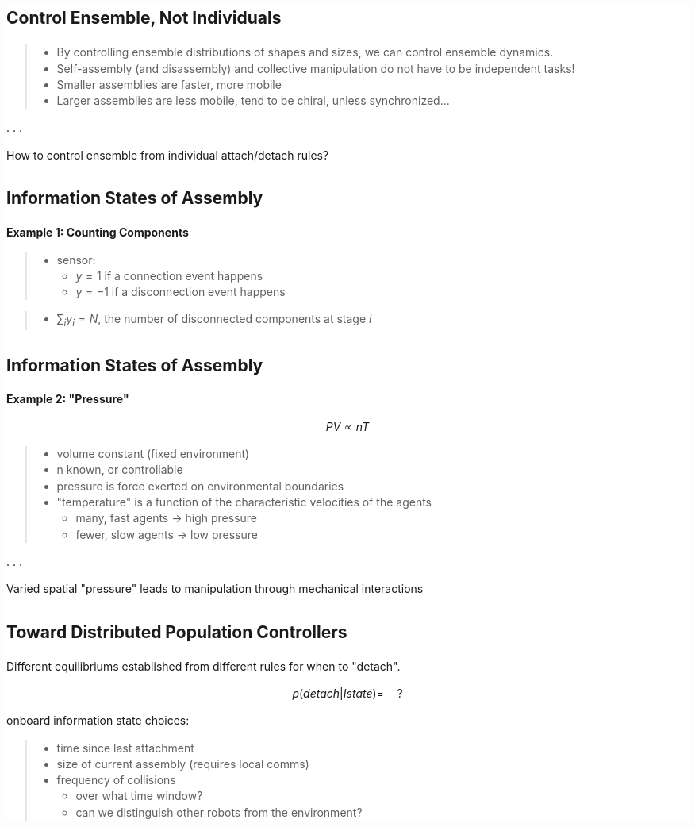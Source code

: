 
Control Ensemble, Not Individuals
---------------------------------

> - By controlling ensemble distributions of shapes and sizes, we can control ensemble dynamics.
> - Self-assembly (and disassembly) and collective manipulation do not have
to be independent tasks!
> - Smaller assemblies are faster, more mobile
> - Larger assemblies are less mobile, tend to be chiral, unless synchronized...

. . .

How to control ensemble from individual attach/detach rules?

Information States of Assembly
------------------------------


**Example 1: Counting Components** 

> - sensor: 
>    - $y = 1$ if a connection event happens
>    - $y = -1$ if a disconnection event happens

> - $\sum_i y_i = N$, the number of disconnected components at stage $i$


Information States of Assembly
------------------------------

**Example 2: "Pressure"**


$$ PV \propto nT $$

> - volume constant (fixed environment)
> - n known, or controllable
> - pressure is force exerted on environmental boundaries
> - "temperature" is a function of the characteristic velocities of the agents
>    - many, fast agents $\to$ high pressure
>    - fewer, slow agents $\to$ low pressure

. . .

Varied spatial "pressure" leads to manipulation through mechanical interactions

Toward Distributed Population Controllers
-----------------------------------------

Different equilibriums established from different rules for when to "detach".

$$ p(detach | Istate) = \quad ? $$

onboard information state choices:

> - time since last attachment
> - size of current assembly (requires local comms)
> - frequency of collisions
>    - over what time window?
>    - can we distinguish other robots from the environment?
